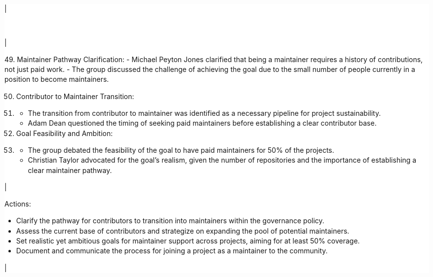 | <p><br></p>            | <p>49. Maintainer Pathway Clarification: - Michael Peyton Jones clarified that being a maintainer requires a history of contributions, not just paid work. - The group discussed the challenge of achieving the goal due to the small number of people currently in a position to become maintainers.</p><ol start="50"><li>Contributor to Maintainer Transition:</li><li><p></p><ul><li>The transition from contributor to maintainer was identified as a necessary pipeline for project sustainability.</li><li>Adam Dean questioned the timing of seeking paid maintainers before establishing a clear contributor base.</li></ul></li><li>Goal Feasibility and Ambition:</li><li><p></p><ul><li>The group debated the feasibility of the goal to have paid maintainers for 50% of the projects.</li><li>Christian Taylor advocated for the goal’s realism, given the number of repositories and the importance of establishing a clear maintainer pathway.</li></ul></li></ol>                                                                                                                                                                                                                                                                                                                                                                                                                                                                                                                                                                                                                                                                                                                                                                                                                                                                                                                                                                                                                                                                                                                                                                                                                                                                                                                                                                                                                                                                                                                                                                                                                                                                                                                                                      | <p>Actions:</p><ul><li>Clarify the pathway for contributors to transition into maintainers within the governance policy.</li><li>Assess the current base of contributors and strategize on expanding the pool of potential maintainers.</li><li>Set realistic yet ambitious goals for maintainer support across projects, aiming for at least 50% coverage.</li><li>Document and communicate the process for joining a project as a maintainer to the community.</li></ul>                                                                                                                                                                                                                                                                                                              |